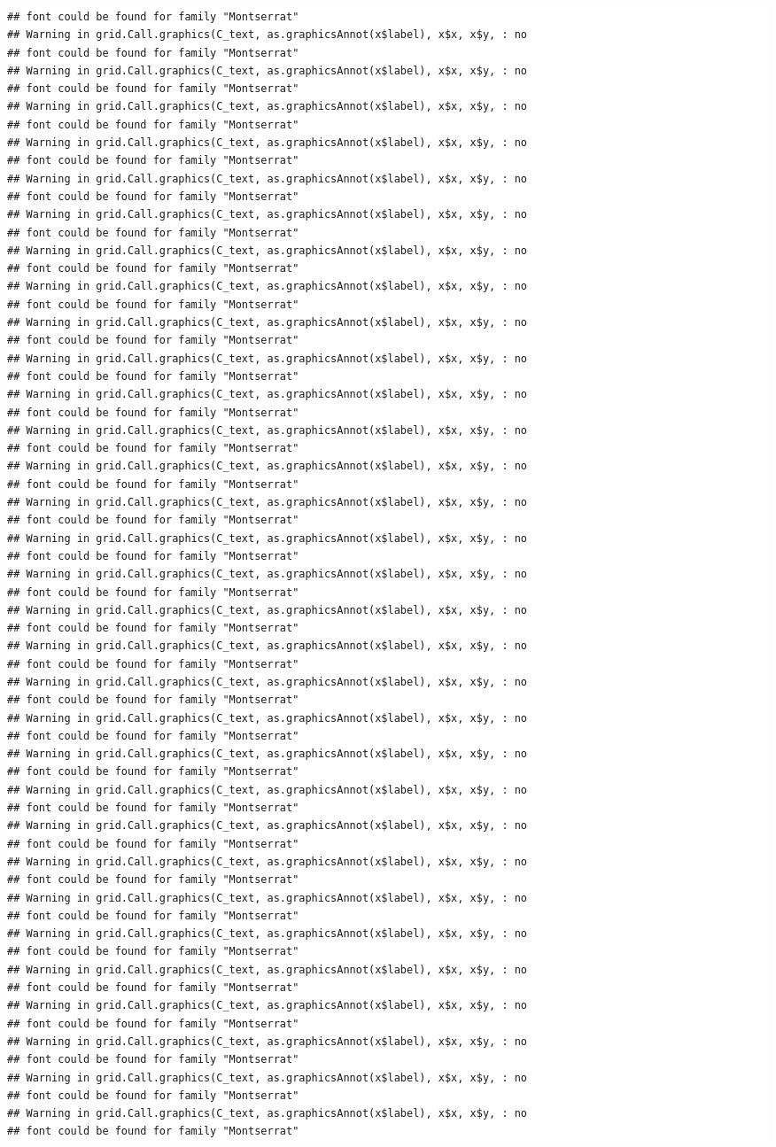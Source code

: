```
## font could be found for family "Montserrat"
## Warning in grid.Call.graphics(C_text, as.graphicsAnnot(x$label), x$x, x$y, : no
## font could be found for family "Montserrat"
## Warning in grid.Call.graphics(C_text, as.graphicsAnnot(x$label), x$x, x$y, : no
## font could be found for family "Montserrat"
## Warning in grid.Call.graphics(C_text, as.graphicsAnnot(x$label), x$x, x$y, : no
## font could be found for family "Montserrat"
## Warning in grid.Call.graphics(C_text, as.graphicsAnnot(x$label), x$x, x$y, : no
## font could be found for family "Montserrat"
## Warning in grid.Call.graphics(C_text, as.graphicsAnnot(x$label), x$x, x$y, : no
## font could be found for family "Montserrat"
## Warning in grid.Call.graphics(C_text, as.graphicsAnnot(x$label), x$x, x$y, : no
## font could be found for family "Montserrat"
## Warning in grid.Call.graphics(C_text, as.graphicsAnnot(x$label), x$x, x$y, : no
## font could be found for family "Montserrat"
## Warning in grid.Call.graphics(C_text, as.graphicsAnnot(x$label), x$x, x$y, : no
## font could be found for family "Montserrat"
## Warning in grid.Call.graphics(C_text, as.graphicsAnnot(x$label), x$x, x$y, : no
## font could be found for family "Montserrat"
## Warning in grid.Call.graphics(C_text, as.graphicsAnnot(x$label), x$x, x$y, : no
## font could be found for family "Montserrat"
## Warning in grid.Call.graphics(C_text, as.graphicsAnnot(x$label), x$x, x$y, : no
## font could be found for family "Montserrat"
## Warning in grid.Call.graphics(C_text, as.graphicsAnnot(x$label), x$x, x$y, : no
## font could be found for family "Montserrat"
## Warning in grid.Call.graphics(C_text, as.graphicsAnnot(x$label), x$x, x$y, : no
## font could be found for family "Montserrat"
## Warning in grid.Call.graphics(C_text, as.graphicsAnnot(x$label), x$x, x$y, : no
## font could be found for family "Montserrat"
## Warning in grid.Call.graphics(C_text, as.graphicsAnnot(x$label), x$x, x$y, : no
## font could be found for family "Montserrat"
## Warning in grid.Call.graphics(C_text, as.graphicsAnnot(x$label), x$x, x$y, : no
## font could be found for family "Montserrat"
## Warning in grid.Call.graphics(C_text, as.graphicsAnnot(x$label), x$x, x$y, : no
## font could be found for family "Montserrat"
## Warning in grid.Call.graphics(C_text, as.graphicsAnnot(x$label), x$x, x$y, : no
## font could be found for family "Montserrat"
## Warning in grid.Call.graphics(C_text, as.graphicsAnnot(x$label), x$x, x$y, : no
## font could be found for family "Montserrat"
## Warning in grid.Call.graphics(C_text, as.graphicsAnnot(x$label), x$x, x$y, : no
## font could be found for family "Montserrat"
## Warning in grid.Call.graphics(C_text, as.graphicsAnnot(x$label), x$x, x$y, : no
## font could be found for family "Montserrat"
## Warning in grid.Call.graphics(C_text, as.graphicsAnnot(x$label), x$x, x$y, : no
## font could be found for family "Montserrat"
## Warning in grid.Call.graphics(C_text, as.graphicsAnnot(x$label), x$x, x$y, : no
## font could be found for family "Montserrat"
## Warning in grid.Call.graphics(C_text, as.graphicsAnnot(x$label), x$x, x$y, : no
## font could be found for family "Montserrat"
## Warning in grid.Call.graphics(C_text, as.graphicsAnnot(x$label), x$x, x$y, : no
## font could be found for family "Montserrat"
## Warning in grid.Call.graphics(C_text, as.graphicsAnnot(x$label), x$x, x$y, : no
## font could be found for family "Montserrat"
## Warning in grid.Call.graphics(C_text, as.graphicsAnnot(x$label), x$x, x$y, : no
## font could be found for family "Montserrat"
## Warning in grid.Call.graphics(C_text, as.graphicsAnnot(x$label), x$x, x$y, : no
## font could be found for family "Montserrat"
## Warning in grid.Call.graphics(C_text, as.graphicsAnnot(x$label), x$x, x$y, : no
## font could be found for family "Montserrat"
## Warning in grid.Call.graphics(C_text, as.graphicsAnnot(x$label), x$x, x$y, : no
## font could be found for family "Montserrat"
## Warning in grid.Call.graphics(C_text, as.graphicsAnnot(x$label), x$x, x$y, : no
## font could be found for family "Montserrat"
```
